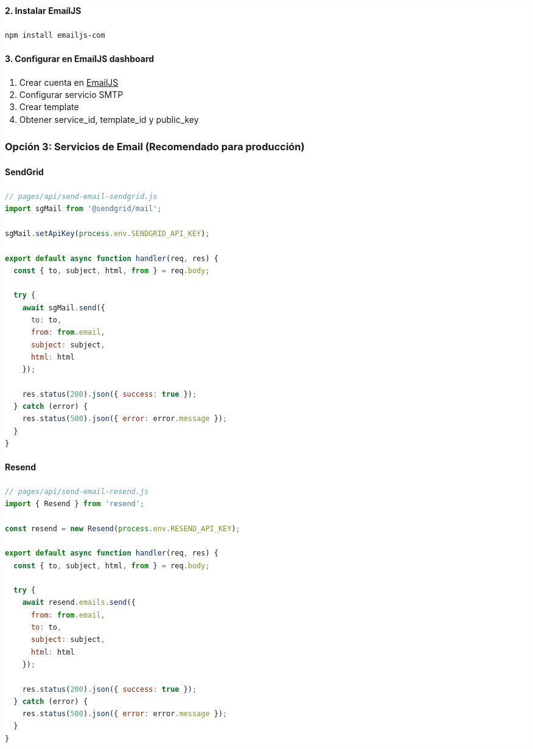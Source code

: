 #### 2. Instalar EmailJS
```bash
npm install emailjs-com
```

#### 3. Configurar en EmailJS dashboard
1. Crear cuenta en [EmailJS](https://www.emailjs.com/)
2. Configurar servicio SMTP
3. Crear template
4. Obtener service_id, template_id y public_key

### **Opción 3: Servicios de Email (Recomendado para producción)**

#### SendGrid
```javascript
// pages/api/send-email-sendgrid.js
import sgMail from '@sendgrid/mail';

sgMail.setApiKey(process.env.SENDGRID_API_KEY);

export default async function handler(req, res) {
  const { to, subject, html, from } = req.body;

  try {
    await sgMail.send({
      to: to,
      from: from.email,
      subject: subject,
      html: html
    });

    res.status(200).json({ success: true });
  } catch (error) {
    res.status(500).json({ error: error.message });
  }
}
```

#### Resend
```javascript
// pages/api/send-email-resend.js
import { Resend } from 'resend';

const resend = new Resend(process.env.RESEND_API_KEY);

export default async function handler(req, res) {
  const { to, subject, html, from } = req.body;

  try {
    await resend.emails.send({
      from: from.email,
      to: to,
      subject: subject,
      html: html
    });

    res.status(200).json({ success: true });
  } catch (error) {
    res.status(500).json({ error: error.message });
  }
}
```
